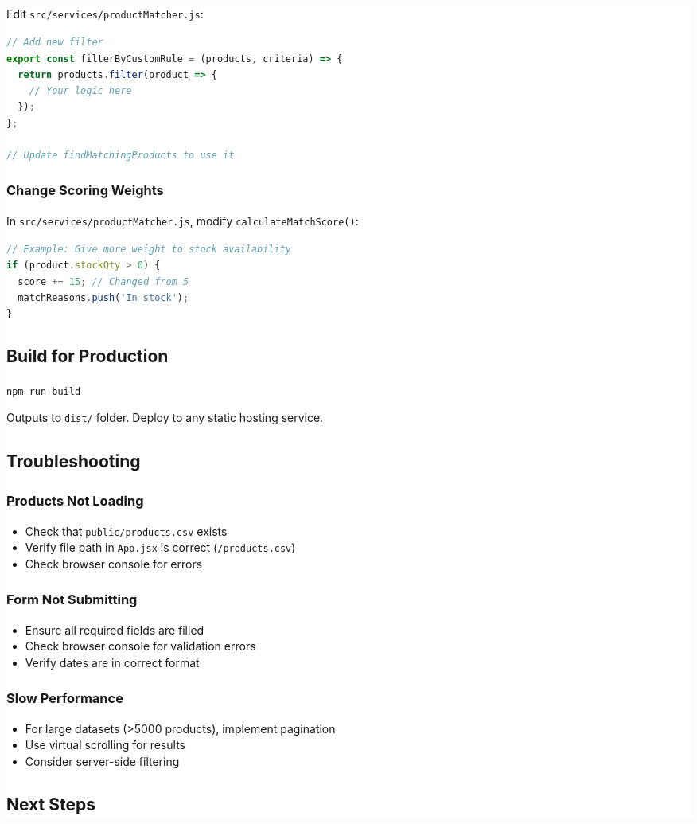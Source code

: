 Edit `src/services/productMatcher.js`:

```javascript
// Add new filter
export const filterByCustomRule = (products, criteria) => {
  return products.filter(product => {
    // Your logic here
  });
};

// Update findMatchingProducts to use it
```

### Change Scoring Weights

In `src/services/productMatcher.js`, modify `calculateMatchScore()`:

```javascript
// Example: Give more weight to stock availability
if (product.stockQty > 0) {
  score += 15; // Changed from 5
  matchReasons.push('In stock');
}
```

## Build for Production

```bash
npm run build
```

Outputs to `dist/` folder. Deploy to any static hosting service.

## Troubleshooting

### Products Not Loading
- Check that `public/products.csv` exists
- Verify file path in `App.jsx` is correct (`/products.csv`)
- Check browser console for errors

### Form Not Submitting
- Ensure all required fields are filled
- Check browser console for validation errors
- Verify dates are in correct format

### Slow Performance
- For large datasets (>5000 products), implement pagination
- Use virtual scrolling for results
- Consider server-side filtering

## Next Steps
